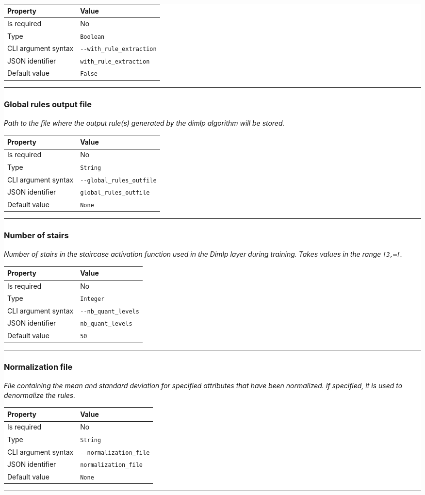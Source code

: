 |  **Property**           | **Value**                   |
|:------------------------|:----------------------------|
| Is required             | No                          |
| Type                    | `Boolean`                   |
| CLI argument syntax     | `--with_rule_extraction`    |
| JSON identifier         | `with_rule_extraction`      |
| Default value           | `False`                     |

---

### Global rules output file 
*Path to the file where the output rule(s) generated by the dimlp algorithm will be stored.*

|  **Property**           | **Value**                   |
|:------------------------|:----------------------------|
| Is required             | No                          |
| Type                    | `String`                    |
| CLI argument syntax     | `--global_rules_outfile`    |
| JSON identifier         | `global_rules_outfile`      |
| Default value           | `None`                      |

---

### Number of stairs
*Number of stairs in the staircase activation function used in the Dimlp layer during training. Takes values in the range `[3,∞[`.*

|  **Property**           | **Value**              |
|:------------------------|:-----------------------|
| Is required             | No                     |
| Type                    | `Integer`              |
| CLI argument syntax     | `--nb_quant_levels`    |
| JSON identifier         | `nb_quant_levels`      |
| Default value           | `50`                   |

---

### Normalization file
*File containing the mean and standard deviation for specified attributes that have been normalized. If specified, it is used to denormalize the rules.*

|  **Property**           | **Value**               |
|:------------------------|:------------------------|
| Is required             | No                      |
| Type                    | `String`                |
| CLI argument syntax     | `--normalization_file`  |
| JSON identifier         | `normalization_file`    |
| Default value           | `None`                  |

---